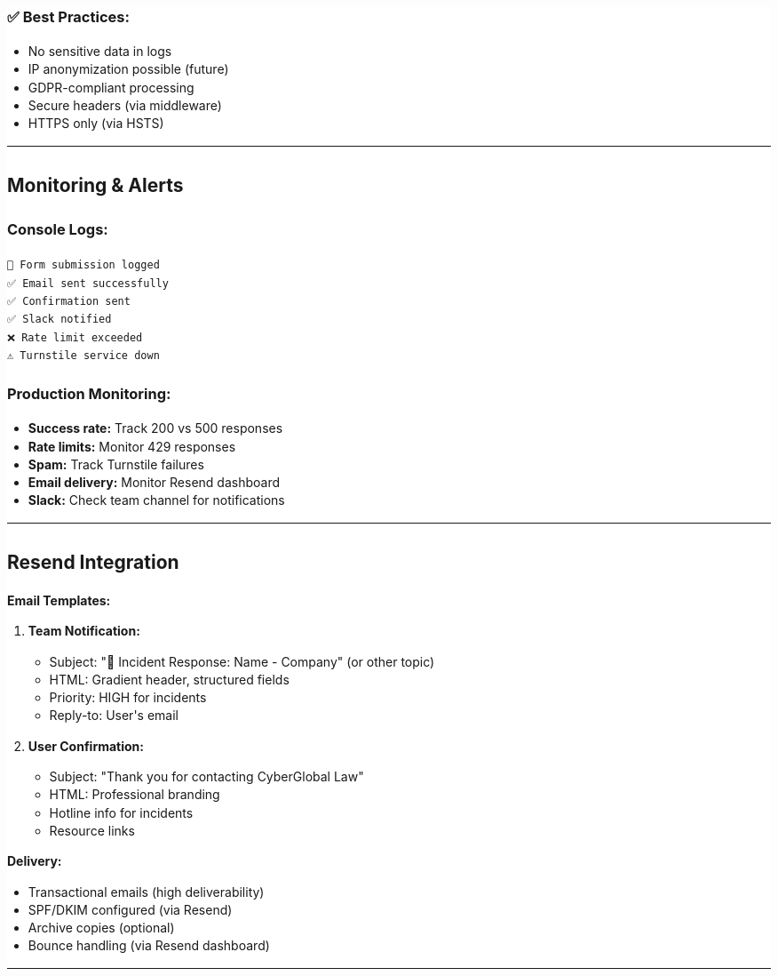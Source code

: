 ### ✅ Best Practices:
- No sensitive data in logs
- IP anonymization possible (future)
- GDPR-compliant processing
- Secure headers (via middleware)
- HTTPS only (via HSTS)

---

## Monitoring & Alerts

### Console Logs:
```
📧 Form submission logged
✅ Email sent successfully
✅ Confirmation sent
✅ Slack notified
❌ Rate limit exceeded
⚠️ Turnstile service down
```

### Production Monitoring:
- **Success rate:** Track 200 vs 500 responses
- **Rate limits:** Monitor 429 responses
- **Spam:** Track Turnstile failures
- **Email delivery:** Monitor Resend dashboard
- **Slack:** Check team channel for notifications

---

## Resend Integration

**Email Templates:**

1. **Team Notification:**
   - Subject: "🚨 Incident Response: Name - Company" (or other topic)
   - HTML: Gradient header, structured fields
   - Priority: HIGH for incidents
   - Reply-to: User's email

2. **User Confirmation:**
   - Subject: "Thank you for contacting CyberGlobal Law"
   - HTML: Professional branding
   - Hotline info for incidents
   - Resource links

**Delivery:**
- Transactional emails (high deliverability)
- SPF/DKIM configured (via Resend)
- Archive copies (optional)
- Bounce handling (via Resend dashboard)

---